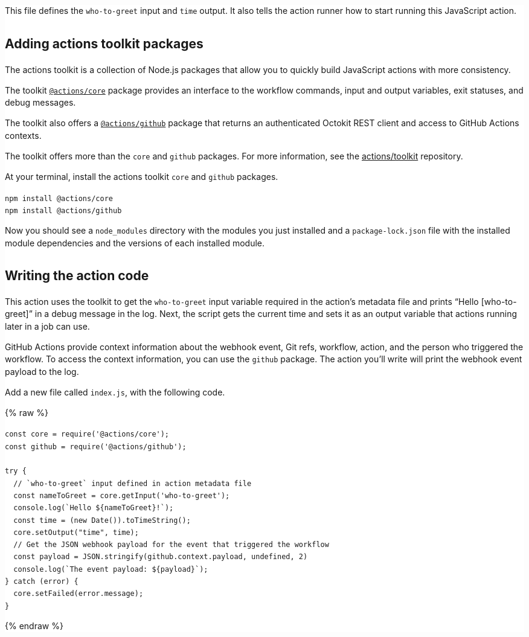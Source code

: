 This file defines the `who-to-greet` input and `time` output. It also tells the action runner how to start running this JavaScript action.

## Adding actions toolkit packages

The actions toolkit is a collection of Node.js packages that allow you to quickly build JavaScript actions with more consistency.

The toolkit [`@actions/core`](https://github.com/actions/toolkit/tree/main/packages/core) package provides an interface to the workflow commands, input and output variables, exit statuses, and debug messages.

The toolkit also offers a [`@actions/github`](https://github.com/actions/toolkit/tree/main/packages/github) package that returns an authenticated Octokit REST client and access to GitHub Actions contexts.

The toolkit offers more than the `core` and `github` packages. For more information, see the [actions/toolkit](https://github.com/actions/toolkit) repository.

At your terminal, install the actions toolkit `core` and `github` packages.

    npm install @actions/core
    npm install @actions/github

Now you should see a `node_modules` directory with the modules you just installed and a `package-lock.json` file with the installed module dependencies and the versions of each installed module.

## Writing the action code

This action uses the toolkit to get the `who-to-greet` input variable required in the action’s metadata file and prints “Hello \[who-to-greet\]” in a debug message in the log. Next, the script gets the current time and sets it as an output variable that actions running later in a job can use.

GitHub Actions provide context information about the webhook event, Git refs, workflow, action, and the person who triggered the workflow. To access the context information, you can use the `github` package. The action you’ll write will print the webhook event payload to the log.

Add a new file called `index.js`, with the following code.

{% raw %}

    const core = require('@actions/core');
    const github = require('@actions/github');

    try {
      // `who-to-greet` input defined in action metadata file
      const nameToGreet = core.getInput('who-to-greet');
      console.log(`Hello ${nameToGreet}!`);
      const time = (new Date()).toTimeString();
      core.setOutput("time", time);
      // Get the JSON webhook payload for the event that triggered the workflow
      const payload = JSON.stringify(github.context.payload, undefined, 2)
      console.log(`The event payload: ${payload}`);
    } catch (error) {
      core.setFailed(error.message);
    }

{% endraw %}
